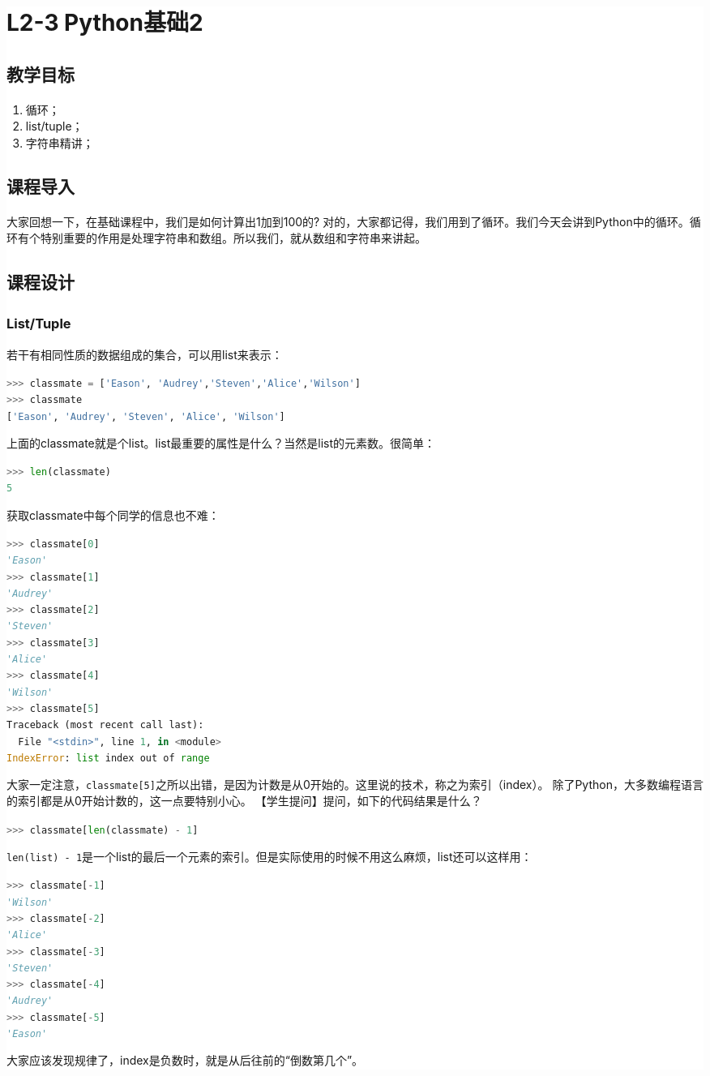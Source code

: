 # L2-3 Python基础2
## 教学目标
1. 循环；
2. list/tuple；
3. 字符串精讲；

## 课程导入
大家回想一下，在基础课程中，我们是如何计算出1加到100的?
对的，大家都记得，我们用到了循环。我们今天会讲到Python中的循环。循环有个特别重要的作用是处理字符串和数组。所以我们，就从数组和字符串来讲起。

## 课程设计
### List/Tuple
若干有相同性质的数据组成的集合，可以用list来表示：
```python
>>> classmate = ['Eason', 'Audrey','Steven','Alice','Wilson']
>>> classmate
['Eason', 'Audrey', 'Steven', 'Alice', 'Wilson']

```
上面的classmate就是个list。list最重要的属性是什么？当然是list的元素数。很简单：
```python
>>> len(classmate)
5
```
获取classmate中每个同学的信息也不难：
```python
>>> classmate[0]
'Eason'
>>> classmate[1]
'Audrey'
>>> classmate[2]
'Steven'
>>> classmate[3]
'Alice'
>>> classmate[4]
'Wilson'
>>> classmate[5]
Traceback (most recent call last):
  File "<stdin>", line 1, in <module>
IndexError: list index out of range
```
大家一定注意，`classmate[5]`之所以出错，是因为计数是从0开始的。这里说的技术，称之为索引（index）。
除了Python，大多数编程语言的索引都是从0开始计数的，这一点要特别小心。
【学生提问】提问，如下的代码结果是什么？
```python
>>> classmate[len(classmate) - 1]
```
`len(list) - 1`是一个list的最后一个元素的索引。但是实际使用的时候不用这么麻烦，list还可以这样用：
```python
>>> classmate[-1]
'Wilson'
>>> classmate[-2]
'Alice'
>>> classmate[-3]
'Steven'
>>> classmate[-4]
'Audrey'
>>> classmate[-5]
'Eason'
```
大家应该发现规律了，index是负数时，就是从后往前的“倒数第几个”。

[1]:	https://docs.python.org/3.7/library/stdtypes.html#text-sequence-type-str
[2]:	https://www.runoob.com/python/python-strings.html